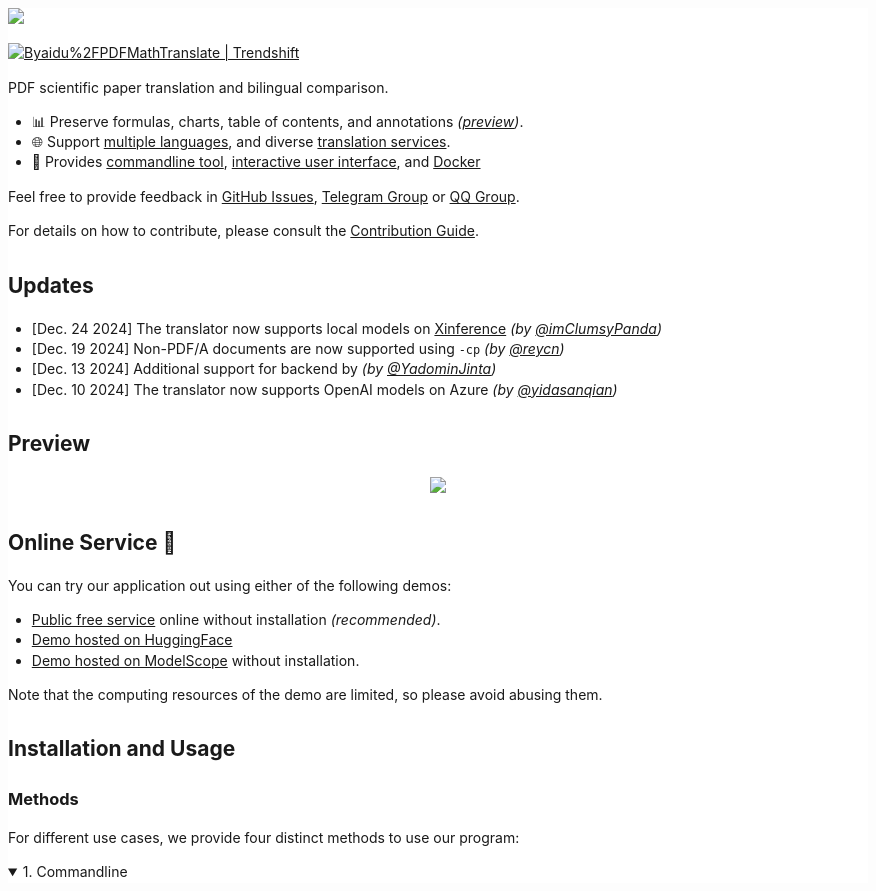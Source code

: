   <a href="./LICENSE">
    <img src="https://img.shields.io/github/license/Byaidu/PDFMathTranslate"></a>
</p>

<a href="https://trendshift.io/repositories/12424" target="_blank"><img src="https://trendshift.io/api/badge/repositories/12424" alt="Byaidu%2FPDFMathTranslate | Trendshift" style="width: 250px; height: 55px;" width="250" height="55"/></a>

</div>

PDF scientific paper translation and bilingual comparison.

- 📊 Preserve formulas, charts, table of contents, and annotations _([preview](#preview))_.
- 🌐 Support [multiple languages](#language), and diverse [translation services](#services).
- 🤖 Provides [commandline tool](#usage), [interactive user interface](#gui), and [Docker](#docker)

Feel free to provide feedback in [GitHub Issues](https://github.com/Byaidu/PDFMathTranslate/issues), [Telegram Group](https://t.me/+Z9_SgnxmsmA5NzBl) or [QQ Group](https://qm.qq.com/q/DixZCxQej0).

For details on how to contribute, please consult the [Contribution Guide](https://github.com/Byaidu/PDFMathTranslate/wiki/Contribution-Guide---%E8%B4%A1%E7%8C%AE%E6%8C%87%E5%8D%97).

<h2 id="updates">Updates</h2>

- [Dec. 24 2024] The translator now supports local models on [Xinference](https://github.com/xorbitsai/inference) _(by [@imClumsyPanda](https://github.com/imClumsyPanda))_
- [Dec. 19 2024] Non-PDF/A documents are now supported using `-cp` _(by [@reycn](https://github.com/reycn))_
- [Dec. 13 2024] Additional support for backend by _(by [@YadominJinta](https://github.com/YadominJinta))_
- [Dec. 10 2024] The translator now supports OpenAI models on Azure _(by [@yidasanqian](https://github.com/yidasanqian))_

<h2 id="preview">Preview</h2>

<div align="center">
<img src="./docs/images/preview.gif" width="80%"/>
</div>

<h2 id="demo">Online Service 🌟</h2>

You can try our application out using either of the following demos:

- [Public free service](https://pdf2zh.com/) online without installation _(recommended)_.
- [Demo hosted on HuggingFace](https://huggingface.co/spaces/reycn/PDFMathTranslate-Docker)
- [Demo hosted on ModelScope](https://www.modelscope.cn/studios/AI-ModelScope/PDFMathTranslate) without installation.

Note that the computing resources of the demo are limited, so please avoid abusing them.

<h2 id="install">Installation and Usage</h2>

### Methods

For different use cases, we provide four distinct methods to use our program:

<details open>
  <summary>1. Commandline</summary>

